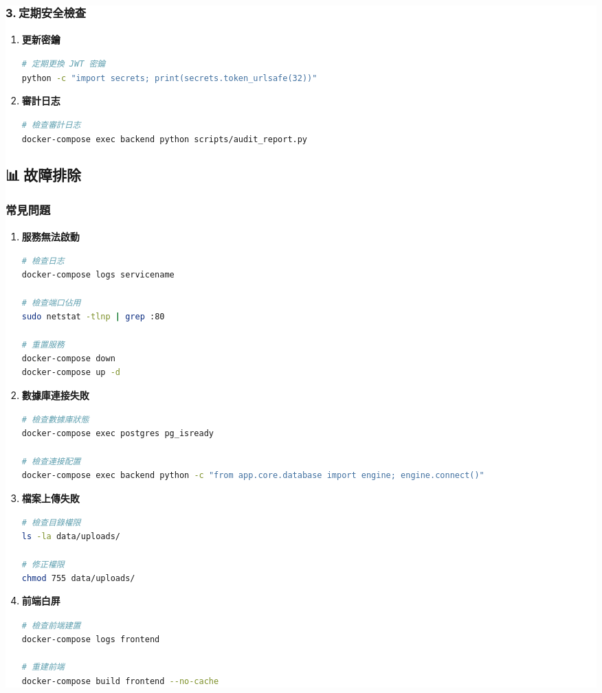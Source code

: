 ### 3. 定期安全檢查

1. **更新密鑰**
   ```bash
   # 定期更換 JWT 密鑰
   python -c "import secrets; print(secrets.token_urlsafe(32))"
   ```

2. **審計日志**
   ```bash
   # 檢查審計日志
   docker-compose exec backend python scripts/audit_report.py
   ```

## 📊 故障排除

### 常見問題

1. **服務無法啟動**
   ```bash
   # 檢查日志
   docker-compose logs servicename
   
   # 檢查端口佔用
   sudo netstat -tlnp | grep :80
   
   # 重置服務
   docker-compose down
   docker-compose up -d
   ```

2. **數據庫連接失敗**
   ```bash
   # 檢查數據庫狀態
   docker-compose exec postgres pg_isready
   
   # 檢查連接配置
   docker-compose exec backend python -c "from app.core.database import engine; engine.connect()"
   ```

3. **檔案上傳失敗**
   ```bash
   # 檢查目錄權限
   ls -la data/uploads/
   
   # 修正權限
   chmod 755 data/uploads/
   ```

4. **前端白屏**
   ```bash
   # 檢查前端建置
   docker-compose logs frontend
   
   # 重建前端
   docker-compose build frontend --no-cache
   ```
